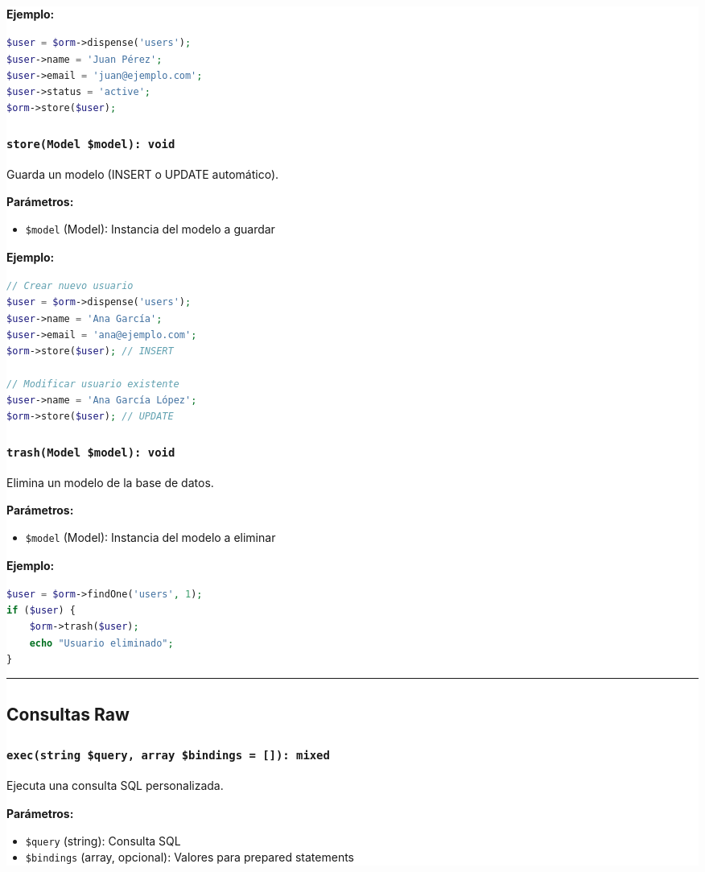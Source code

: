 **Ejemplo:**
```php
$user = $orm->dispense('users');
$user->name = 'Juan Pérez';
$user->email = 'juan@ejemplo.com';
$user->status = 'active';
$orm->store($user);
```

### `store(Model $model): void`

Guarda un modelo (INSERT o UPDATE automático).

**Parámetros:**
- `$model` (Model): Instancia del modelo a guardar

**Ejemplo:**
```php
// Crear nuevo usuario
$user = $orm->dispense('users');
$user->name = 'Ana García';
$user->email = 'ana@ejemplo.com';
$orm->store($user); // INSERT

// Modificar usuario existente
$user->name = 'Ana García López';
$orm->store($user); // UPDATE
```

### `trash(Model $model): void`

Elimina un modelo de la base de datos.

**Parámetros:**
- `$model` (Model): Instancia del modelo a eliminar

**Ejemplo:**
```php
$user = $orm->findOne('users', 1);
if ($user) {
    $orm->trash($user);
    echo "Usuario eliminado";
}
```

---

## Consultas Raw

### `exec(string $query, array $bindings = []): mixed`

Ejecuta una consulta SQL personalizada.

**Parámetros:**
- `$query` (string): Consulta SQL
- `$bindings` (array, opcional): Valores para prepared statements
